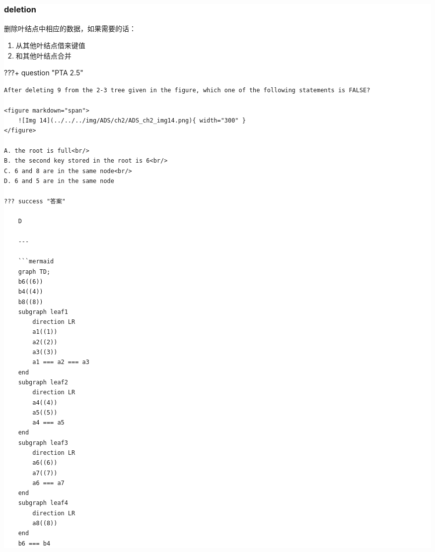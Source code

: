 ### deletion

删除叶结点中相应的数据，如果需要的话：

1. 从其他叶结点借来键值
2. 和其他叶结点合并

???+ question "PTA 2.5"

    After deleting 9 from the 2-3 tree given in the figure, which one of the following statements is FALSE?

    <figure markdown="span">
        ![Img 14](../../../img/ADS/ch2/ADS_ch2_img14.png){ width="300" }
    </figure>
    
    A. the root is full<br/>
    B. the second key stored in the root is 6<br/>
    C. 6 and 8 are in the same node<br/>
    D. 6 and 5 are in the same node

    ??? success "答案"

        D

        ---

        ```mermaid
        graph TD;
        b6((6))
        b4((4))
        b8((8))
        subgraph leaf1
            direction LR
            a1((1))
            a2((2))
            a3((3))
            a1 === a2 === a3
        end
        subgraph leaf2
            direction LR
            a4((4))
            a5((5))
            a4 === a5
        end
        subgraph leaf3
            direction LR
            a6((6))
            a7((7))
            a6 === a7
        end
        subgraph leaf4
            direction LR
            a8((8))
        end
        b6 === b4